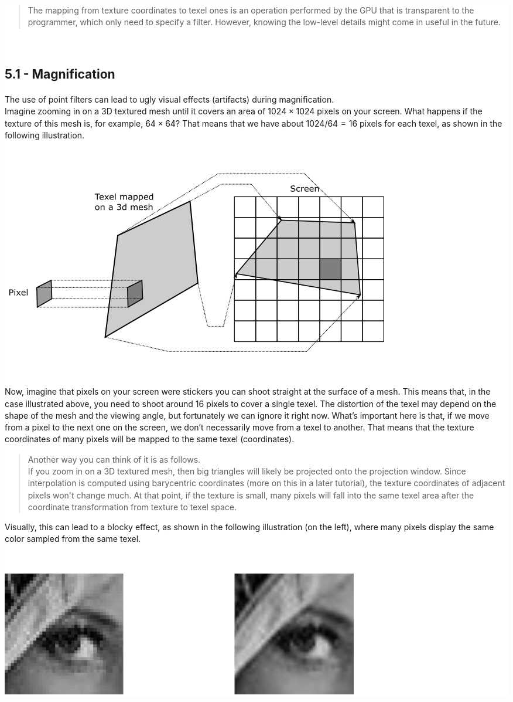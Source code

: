 >The mapping from texture coordinates to texel ones is an operation performed by the GPU that is transparent to the programmer, which only need to specify a filter. However, knowing the low-level details might come in useful in the future.

<br>

## 5.1 - Magnification

The use of point filters can lead to ugly visual effects (artifacts) during magnification. <br>
Imagine zooming in on a 3D textured mesh until it covers an area of $1024\times 1024$ pixels on your screen. What happens if the texture of this mesh is, for example, $64\times 64$? That means that we have about $1024/64=16$ pixels for each texel, as shown in the following illustration.

<br>

![Image](images/01/E/magnification.png)

<br>

Now, imagine that pixels on your screen were stickers you can shoot straight at the surface of a mesh. This means that, in the case illustrated above, you need to shoot around 16 pixels to cover a single texel. The distortion of the texel may depend on the shape of the mesh and the viewing angle, but fortunately we can ignore it right now. What’s important here is that, if we move from a pixel to the next one on the screen, we don’t necessarily move from a texel to another. That means that the texture coordinates of many pixels will be mapped to the same texel (coordinates).

>Another way you can think of it is as follows.<br>
If you zoom in on a 3D textured mesh, then big triangles will likely be projected onto the projection window. Since interpolation is computed using barycentric coordinates (more on this in a later tutorial), the texture coordinates of adjacent pixels won't change much. At that point, if the texture is small, many pixels will fall into the same texel area after the coordinate transformation from texture to texel space.

Visually, this can lead to a blocky effect, as shown in the following illustration (on the left), where many pixels display the same color sampled from the same texel.

<br>

![Image](images/01/E/point-linear.PNG)
